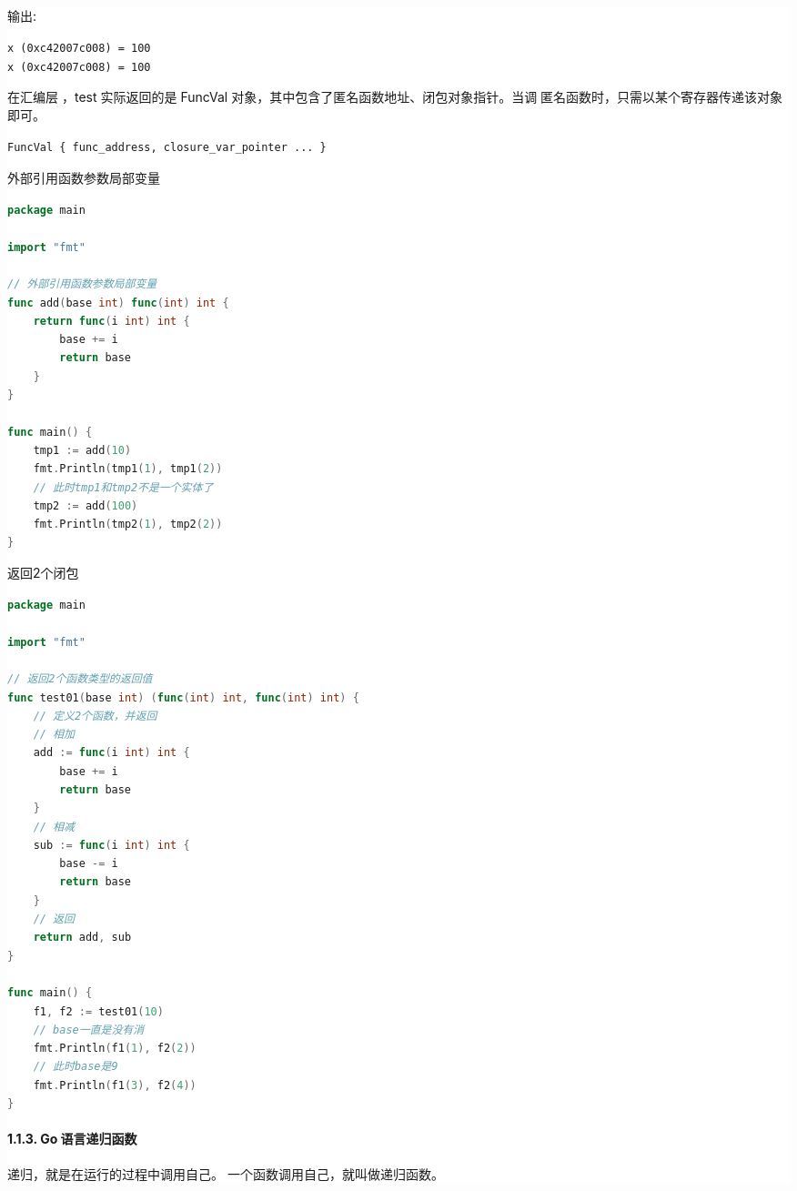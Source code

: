 输出:

    x (0xc42007c008) = 100
    x (0xc42007c008) = 100
在汇编层 ，test 实际返回的是 FuncVal 对象，其中包含了匿名函数地址、闭包对象指针。当调 匿名函数时，只需以某个寄存器传递该对象即可。

    FuncVal { func_address, closure_var_pointer ... }
外部引用函数参数局部变量
```go 
package main

import "fmt"

// 外部引用函数参数局部变量
func add(base int) func(int) int {
    return func(i int) int {
        base += i
        return base
    }
}

func main() {
    tmp1 := add(10)
    fmt.Println(tmp1(1), tmp1(2))
    // 此时tmp1和tmp2不是一个实体了
    tmp2 := add(100)
    fmt.Println(tmp2(1), tmp2(2))
}
```
返回2个闭包
```go 
package main

import "fmt"

// 返回2个函数类型的返回值
func test01(base int) (func(int) int, func(int) int) {
    // 定义2个函数，并返回
    // 相加
    add := func(i int) int {
        base += i
        return base
    }
    // 相减
    sub := func(i int) int {
        base -= i
        return base
    }
    // 返回
    return add, sub
}

func main() {
    f1, f2 := test01(10)
    // base一直是没有消
    fmt.Println(f1(1), f2(2))
    // 此时base是9
    fmt.Println(f1(3), f2(4))
}
```
#### 1.1.3. Go 语言递归函数
递归，就是在运行的过程中调用自己。 一个函数调用自己，就叫做递归函数。
